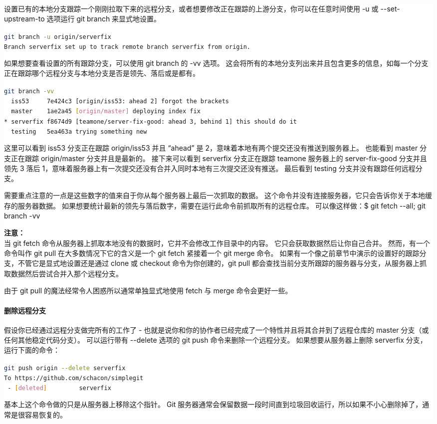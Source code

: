 设置已有的本地分支跟踪一个刚刚拉取下来的远程分支，或者想要修改正在跟踪的上游分支，你可以在任意时间使用 -u 或 --set-upstream-to 选项运行 git branch 来显式地设置。
``` bash
git branch -u origin/serverfix
Branch serverfix set up to track remote branch serverfix from origin.
```
如果想要查看设置的所有跟踪分支，可以使用 git branch 的 -vv 选项。 这会将所有的本地分支列出来并且包含更多的信息，如每一个分支正在跟踪哪个远程分支与本地分支是否是领先、落后或是都有。
``` bash
git branch -vv
  iss53     7e424c3 [origin/iss53: ahead 2] forgot the brackets
  master    1ae2a45 [origin/master] deploying index fix
* serverfix f8674d9 [teamone/server-fix-good: ahead 3, behind 1] this should do it
  testing   5ea463a trying something new
```
这里可以看到 iss53 分支正在跟踪 origin/iss53 并且 “ahead” 是 2，意味着本地有两个提交还没有推送到服务器上。 也能看到 master 分支正在跟踪 origin/master 分支并且是最新的。 接下来可以看到 serverfix 分支正在跟踪 teamone 服务器上的 server-fix-good 分支并且领先 3 落后 1，意味着服务器上有一次提交还没有合并入同时本地有三次提交还没有推送。 最后看到 testing 分支并没有跟踪任何远程分支。

需要重点注意的一点是这些数字的值来自于你从每个服务器上最后一次抓取的数据。 这个命令并没有连接服务器，它只会告诉你关于本地缓存的服务器数据。 如果想要统计最新的领先与落后数字，需要在运行此命令前抓取所有的远程仓库。 可以像这样做：$ git fetch --all; git branch -vv

**注意：**  
当 git fetch 命令从服务器上抓取本地没有的数据时，它并不会修改工作目录中的内容。 它只会获取数据然后让你自己合并。 然而，有一个命令叫作 git pull 在大多数情况下它的含义是一个 git fetch 紧接着一个 git merge 命令。 如果有一个像之前章节中演示的设置好的跟踪分支，不管它是显式地设置还是通过 clone 或 checkout 命令为你创建的，git pull 都会查找当前分支所跟踪的服务器与分支，从服务器上抓取数据然后尝试合并入那个远程分支。

由于 git pull 的魔法经常令人困惑所以通常单独显式地使用 fetch 与 merge 命令会更好一些。

#### 删除远程分支
假设你已经通过远程分支做完所有的工作了 - 也就是说你和你的协作者已经完成了一个特性并且将其合并到了远程仓库的 master 分支（或任何其他稳定代码分支）。 可以运行带有 --delete 选项的 git push 命令来删除一个远程分支。 如果想要从服务器上删除 serverfix 分支，运行下面的命令：
``` bash
git push origin --delete serverfix
To https://github.com/schacon/simplegit
 - [deleted]         serverfix
```
基本上这个命令做的只是从服务器上移除这个指针。 Git 服务器通常会保留数据一段时间直到垃圾回收运行，所以如果不小心删除掉了，通常是很容易恢复的。

















